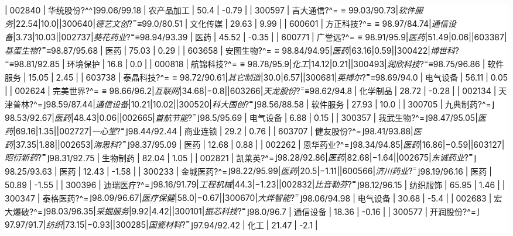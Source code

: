 | 002840 | 华统股份?^^⌉99.06/99.18  | 农产品加工 |    50.4   | -0.79  |
| 300597 | 吉大通信?^=$≡99.03/90.73 |  软件服务  |   22.54   |  10.0  |
| 300640 | 德艺文创?^=$≡99.0/80.51  |  文化传媒  |   29.63   |  9.99  |
| 600601 | 方正科技?^=$≡98.97/84.74 |  通信设备  |    3.73   | 10.03  |
| 002737 | 葵花药业?^=$≡98.94/93.39 |    医药    |   45.52   | -0.35  |
| 600771 |  广誉远?^=$≡98.91/95.9   |    医药    |   51.49   |  0.06  |
| 603387 | 基蛋生物?^=$≡98.87/95.68 |    医药    |   75.03   |  0.29  |
| 603658 | 安图生物?^=$≡98.84/94.95 |    医药    |   63.16   |  0.59  |
| 300422 |  博世科?^=$≡98.81/92.85  |  环境保护  |    16.8   |  0.0   |
| 000818 | 航锦科技?^=$≡98.78/95.9  |    化工    |   14.12   |  0.21  |
| 300493 | 润欣科技?^=$≡98.75/96.86 |  软件服务  |   15.05   |  2.45  |
| 603738 | 泰晶科技?^=$≡98.72/90.61 |  其它制造  |    30.0   |  6.57  |
| 300681 |  英搏尔?^=$≡98.69/94.0   |  电气设备  |   56.11   |  0.05  |
| 002624 | 完美世界?^=$≡98.66/96.2  |   互联网   |   34.68   |  -0.8  |
| 603266 | 天龙股份?^=$≡98.62/94.8  |  化学制品  |   28.72   | -0.28  |
| 002134 | 天津普林?^=$⌋98.59/87.44 |  通信设备  |   10.21   | 10.02  |
| 300520 | 科大国创?^=$⌋98.56/88.58 |  软件服务  |   27.93   |  10.0  |
| 300705 | 九典制药?^=$⌋98.53/92.67 |    医药    |   48.43   |  0.06  |
| 002665 | 首航节能?^=$⌋98.5/95.69  |  电气设备  |    6.88   |  0.15  |
| 300357 | 我武生物?^=$⌋98.47/95.05 |    医药    |   69.16   |  1.35  |
| 002727 |  一心堂?^=$⌋98.44/92.44  |  商业连锁  |    29.2   |  0.76  |
| 603707 | 健友股份?^=$⌋98.41/93.88 |    医药    |   37.35   |  1.88  |
| 002653 |  海思科?^=$⌋98.37/95.09  |    医药    |   12.68   |  0.88  |
| 002262 | 恩华药业?^=$⌋98.34/94.85 |    医药    |   16.86   | -0.59  |
| 603127 | 昭衍新药?^=$⌋98.31/92.75 |  生物制药  |   82.04   |  1.05  |
| 002821 |  凯莱英?^=$⌋98.28/92.86  |    医药    |   82.68   | -1.64  |
| 002675 | 东诚药业?^=$⌋98.25/93.63 |    医药    |   12.43   | -1.58  |
| 300233 | 金城医药?^=$⌋98.22/95.99 |    医药    |    20.5   | -1.11  |
| 600566 | 济川药业?^=$⌋98.19/96.16 |    医药    |   50.89   | -1.55  |
| 300396 | 迪瑞医疗?^=$⌋98.16/91.79 |  工程机械  |    44.3   | -1.23  |
| 002832 | 比音勒芬?^=$⌋98.12/96.15 |  纺织服饰  |   65.95   |  1.46  |
| 300347 | 泰格医药?^=$⌋98.09/96.67 |  医疗保健  |    58.0   | -0.67  |
| 300670 | 大烨智能?^=$⌋98.06/94.98 |  电气设备  |   30.68   |  -5.4  |
| 002683 | 宏大爆破?^=$⌋98.03/96.35 |  采掘服务  |    9.92   |  4.42  |
| 300101 |  振芯科技?^=$⌋98.0/96.7  |  通信设备  |   18.36   | -0.16  |
| 300577 | 开润股份?^=$⌋97.97/91.7  |    纺织    |   73.15   | -0.93  |
| 300285 | 国瓷材料?^=$⌋97.94/92.42 |    化工    |   21.47   |  -2.1  |